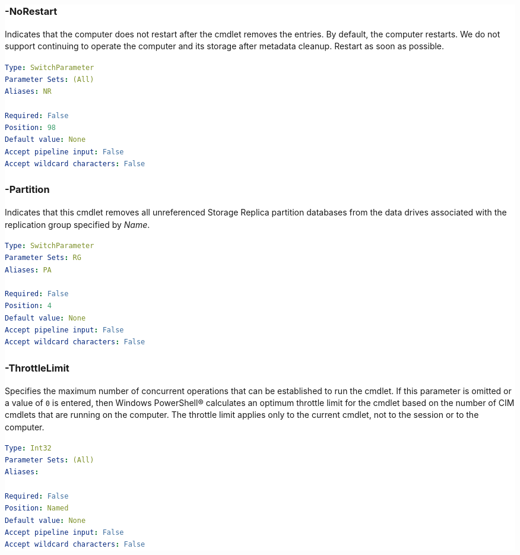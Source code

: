 ### -NoRestart
Indicates that the computer does not restart after the cmdlet removes the entries.
By default, the computer restarts.
We do not support continuing to operate the computer and its storage after metadata cleanup.
Restart as soon as possible.

```yaml
Type: SwitchParameter
Parameter Sets: (All)
Aliases: NR

Required: False
Position: 98
Default value: None
Accept pipeline input: False
Accept wildcard characters: False
```

### -Partition
Indicates that this cmdlet removes all unreferenced Storage Replica partition databases from the data drives associated with the replication group specified by *Name*.

```yaml
Type: SwitchParameter
Parameter Sets: RG
Aliases: PA

Required: False
Position: 4
Default value: None
Accept pipeline input: False
Accept wildcard characters: False
```

### -ThrottleLimit
Specifies the maximum number of concurrent operations that can be established to run the cmdlet.
If this parameter is omitted or a value of `0` is entered, then Windows PowerShell® calculates an optimum throttle limit for the cmdlet based on the number of CIM cmdlets that are running on the computer.
The throttle limit applies only to the current cmdlet, not to the session or to the computer.

```yaml
Type: Int32
Parameter Sets: (All)
Aliases: 

Required: False
Position: Named
Default value: None
Accept pipeline input: False
Accept wildcard characters: False
```
